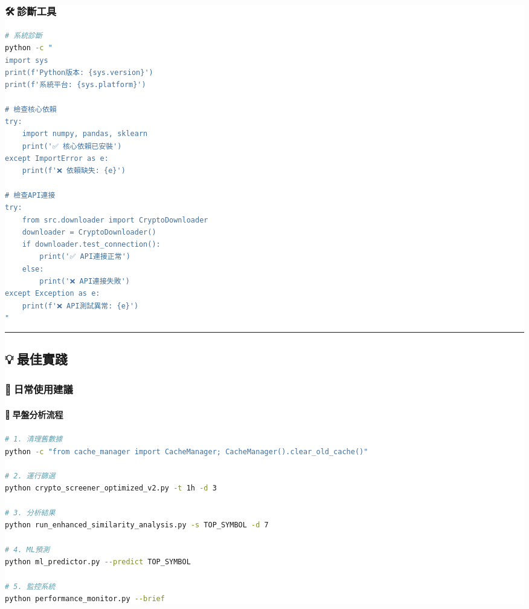 ### 🛠️ **診斷工具**
```bash
# 系統診斷
python -c "
import sys
print(f'Python版本: {sys.version}')
print(f'系統平台: {sys.platform}')

# 檢查核心依賴
try:
    import numpy, pandas, sklearn
    print('✅ 核心依賴已安裝')
except ImportError as e:
    print(f'❌ 依賴缺失: {e}')

# 檢查API連接
try:
    from src.downloader import CryptoDownloader
    downloader = CryptoDownloader()
    if downloader.test_connection():
        print('✅ API連接正常')
    else:
        print('❌ API連接失敗')
except Exception as e:
    print(f'❌ API測試異常: {e}')
"
```

---

## 💡 最佳實踐

### 🎯 **日常使用建議**

#### 🌅 **早盤分析流程**
```bash
# 1. 清理舊數據
python -c "from cache_manager import CacheManager; CacheManager().clear_old_cache()"

# 2. 運行篩選
python crypto_screener_optimized_v2.py -t 1h -d 3

# 3. 分析結果
python run_enhanced_similarity_analysis.py -s TOP_SYMBOL -d 7

# 4. ML預測
python ml_predictor.py --predict TOP_SYMBOL

# 5. 監控系統
python performance_monitor.py --brief
```
